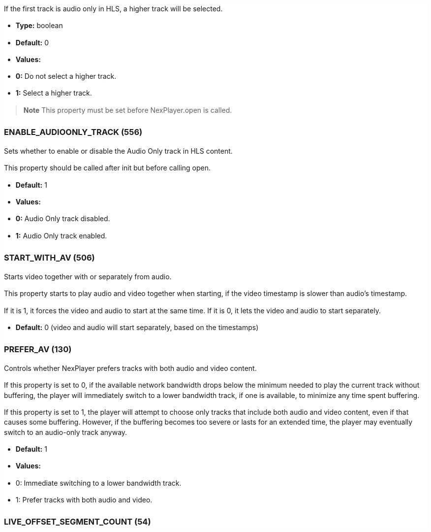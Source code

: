 If the first track is audio only in HLS, a higher track will be selected.

- **Type:** boolean

- **Default:** 0

- **Values:**

- **0:** Do not select a higher track.
- **1:** Select a higher track.

> **Note** This property must be set before NexPlayer.open is called.


### ENABLE_AUDIOONLY\_TRACK (556)

Sets whether to enable or disable the Audio Only track in HLS content.

This property should be called after init but before calling open.

- **Default:** 1

- **Values:**

- **0:** Audio Only track disabled.
- **1:** Audio Only track enabled.

### START_WITH\_AV (506)

Starts video together with or separately from audio.

This property starts to play audio and video together when starting, if the video timestamp is slower than audio’s timestamp.

If it is 1, it forces the video and audio to start at the same time. If it is 0, it lets the video and audio to start separately.

- **Default:** 0 (video and audio will start separately, based on the timestamps)

### PREFER_AV (130)

Controls whether NexPlayer prefers tracks with both audio and video content.

If this property is set to 0, if the available network bandwidth drops below the minimum needed to play the current track without buffering, the player will immediately switch to a lower bandwidth track, if one is available, to minimize any time spent buffering.

If this property is set to 1, the player will attempt to choose only tracks that include both audio and video content, even if that causes some buffering. However, if the buffering becomes too severe or lasts for an extended time, the player may eventually switch to an audio-only track anyway.

- **Default:** 1

- **Values:**

- 0: Immediate switching to a lower bandwidth track.
- 1: Prefer tracks with both audio and video.

### LIVE_OFFSET\_SEGMENT\_COUNT (54)
